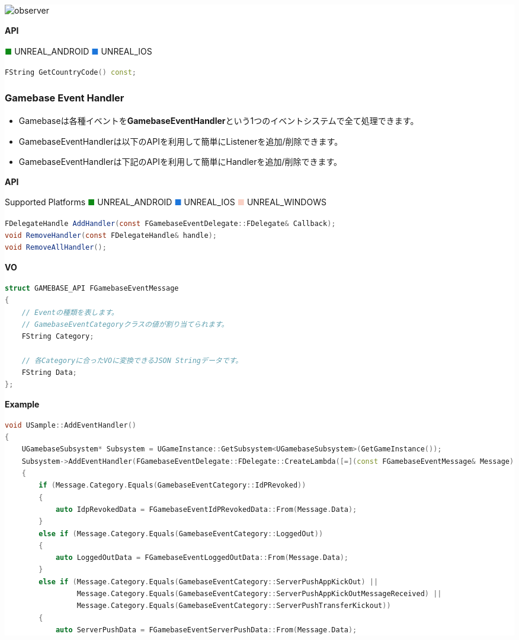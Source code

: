 ![observer](https://static.toastoven.net/prod_gamebase/DevelopersGuide/get_country_code_001_1.14.0.png)


**API**

<span style="color:#0E8A16; font-size: 10pt">■</span> UNREAL_ANDROID
<span style="color:#1D76DB; font-size: 10pt">■</span> UNREAL_IOS

```cpp
FString GetCountryCode() const;
```

### Gamebase Event Handler

* Gamebaseは各種イベントを**GamebaseEventHandler**という1つのイベントシステムで全て処理できます。
* GamebaseEventHandlerは以下のAPIを利用して簡単にListenerを追加/削除できます。

* GamebaseEventHandlerは下記のAPIを利用して簡単にHandlerを追加/削除できます。

**API**

Supported Platforms
<span style="color:#0E8A16; font-size: 10pt">■</span> UNREAL_ANDROID
<span style="color:#1D76DB; font-size: 10pt">■</span> UNREAL_IOS
<span style="color:#F9D0C4; font-size: 10pt">■</span> UNREAL_WINDOWS

```cs
FDelegateHandle AddHandler(const FGamebaseEventDelegate::FDelegate& Callback);
void RemoveHandler(const FDelegateHandle& handle);
void RemoveAllHandler();
```

**VO**

```cpp
struct GAMEBASE_API FGamebaseEventMessage
{
	// Eventの種類を表します。
    // GamebaseEventCategoryクラスの値が割り当てられます。
    FString Category;

    // 各Categoryに合ったVOに変換できるJSON Stringデータです。
    FString Data;
};
```

**Example**

```cpp
void USample::AddEventHandler()
{
    UGamebaseSubsystem* Subsystem = UGameInstance::GetSubsystem<UGamebaseSubsystem>(GetGameInstance());
    Subsystem->AddEventHandler(FGamebaseEventDelegate::FDelegate::CreateLambda([=](const FGamebaseEventMessage& Message)
    {
        if (Message.Category.Equals(GamebaseEventCategory::IdPRevoked))
        {
            auto IdpRevokedData = FGamebaseEventIdPRevokedData::From(Message.Data);
        }
        else if (Message.Category.Equals(GamebaseEventCategory::LoggedOut))
        {
            auto LoggedOutData = FGamebaseEventLoggedOutData::From(Message.Data);
        }
        else if (Message.Category.Equals(GamebaseEventCategory::ServerPushAppKickOut) ||
                 Message.Category.Equals(GamebaseEventCategory::ServerPushAppKickOutMessageReceived) ||
                 Message.Category.Equals(GamebaseEventCategory::ServerPushTransferKickout))
        {
            auto ServerPushData = FGamebaseEventServerPushData::From(Message.Data);
```